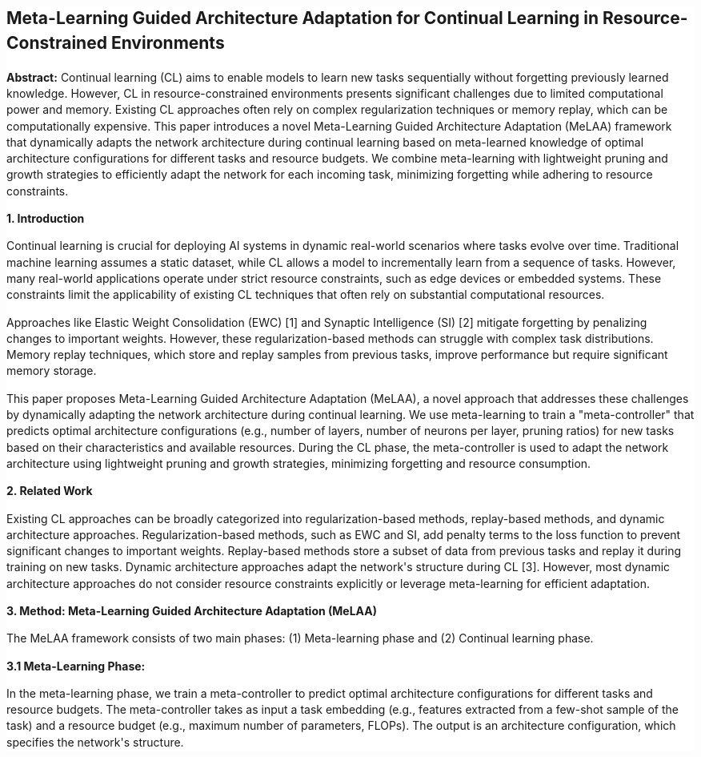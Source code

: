 ## Meta-Learning Guided Architecture Adaptation for Continual Learning in Resource-Constrained Environments

**Abstract:** Continual learning (CL) aims to enable models to learn new tasks sequentially without forgetting previously learned knowledge. However, CL in resource-constrained environments presents significant challenges due to limited computational power and memory. Existing CL approaches often rely on complex regularization techniques or memory replay, which can be computationally expensive. This paper introduces a novel Meta-Learning Guided Architecture Adaptation (MeLAA) framework that dynamically adapts the network architecture during continual learning based on meta-learned knowledge of optimal architecture configurations for different tasks and resource budgets. We combine meta-learning with lightweight pruning and growth strategies to efficiently adapt the network for each incoming task, minimizing forgetting while adhering to resource constraints.

**1. Introduction**

Continual learning is crucial for deploying AI systems in dynamic real-world scenarios where tasks evolve over time. Traditional machine learning assumes a static dataset, while CL allows a model to incrementally learn from a sequence of tasks. However, many real-world applications operate under strict resource constraints, such as edge devices or embedded systems. These constraints limit the applicability of existing CL techniques that often rely on substantial computational resources.

Approaches like Elastic Weight Consolidation (EWC) [1] and Synaptic Intelligence (SI) [2] mitigate forgetting by penalizing changes to important weights. However, these regularization-based methods can struggle with complex task distributions. Memory replay techniques, which store and replay samples from previous tasks, improve performance but require significant memory storage.

This paper proposes Meta-Learning Guided Architecture Adaptation (MeLAA), a novel approach that addresses these challenges by dynamically adapting the network architecture during continual learning. We use meta-learning to train a "meta-controller" that predicts optimal architecture configurations (e.g., number of layers, number of neurons per layer, pruning ratios) for new tasks based on their characteristics and available resources. During the CL phase, the meta-controller is used to adapt the network architecture using lightweight pruning and growth strategies, minimizing forgetting and resource consumption.

**2. Related Work**

Existing CL approaches can be broadly categorized into regularization-based methods, replay-based methods, and dynamic architecture approaches. Regularization-based methods, such as EWC and SI, add penalty terms to the loss function to prevent significant changes to important weights. Replay-based methods store a subset of data from previous tasks and replay it during training on new tasks.  Dynamic architecture approaches adapt the network's structure during CL [3]. However, most dynamic architecture approaches do not consider resource constraints explicitly or leverage meta-learning for efficient adaptation.

**3. Method: Meta-Learning Guided Architecture Adaptation (MeLAA)**

The MeLAA framework consists of two main phases: (1) Meta-learning phase and (2) Continual learning phase.

**3.1 Meta-Learning Phase:**

In the meta-learning phase, we train a meta-controller to predict optimal architecture configurations for different tasks and resource budgets. The meta-controller takes as input a task embedding (e.g., features extracted from a few-shot sample of the task) and a resource budget (e.g., maximum number of parameters, FLOPs). The output is an architecture configuration, which specifies the network's structure.
